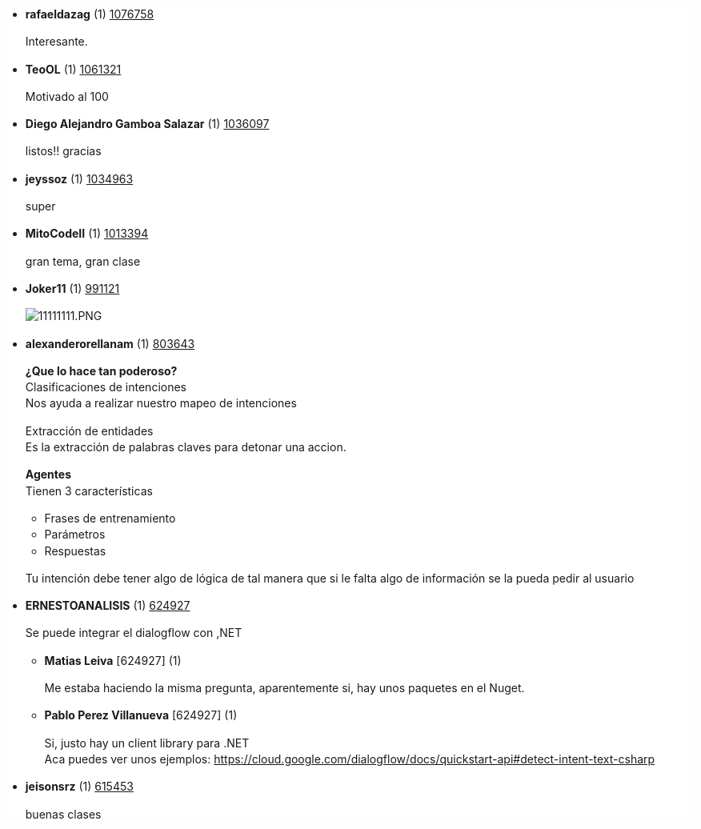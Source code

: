 * **rafaeldazag** (1) [1076758](https://platzi.com/comentario/1076758/) 

	Interesante.

* **TeoOL** (1) [1061321](https://platzi.com/comentario/1061321/) 

	Motivado al 100

* **Diego Alejandro Gamboa Salazar** (1) [1036097](https://platzi.com/comentario/1036097/) 

	listos!! gracias

* **jeyssoz** (1) [1034963](https://platzi.com/comentario/1034963/) 

	super

* **MitoCodeII** (1) [1013394](https://platzi.com/comentario/1013394/) 

	gran tema, gran clase

* **Joker11** (1) [991121](https://platzi.com/comentario/991121/) 
	
	![11111111.PNG](https://static.platzi.com/media/user_upload/11111111-2a70116a-1b29-4be2-92a4-400ef1171a98.jpg)

* **alexanderorellanam** (1) [803643](https://platzi.com/comentario/803643/) 

	 **¿Que lo hace tan poderoso?**  
	Clasificaciones de intenciones  
	Nos ayuda a realizar nuestro mapeo de intenciones
	
	Extracción de entidades  
	Es la extracción de palabras claves para detonar una accion.
	
	**Agentes**  
	Tienen 3 características
	
	* Frases de entrenamiento
	* Parámetros
	* Respuestas
	
	
	
	Tu intención debe tener algo de lógica de tal manera que si le falta algo de información se la pueda pedir al usuario

* **ERNESTOANALISIS** (1) [624927](https://platzi.com/comentario/624927/) 

	Se puede integrar el dialogflow con ,NET

	* **Matias Leiva** [624927] (1)

		Me estaba haciendo la misma pregunta, aparentemente si, hay unos paquetes en el Nuget.

	* **Pablo Perez Villanueva** [624927] (1)

		Si, justo hay un client library para .NET  
		Aca puedes ver unos ejemplos: <https://cloud.google.com/dialogflow/docs/quickstart-api#detect-intent-text-csharp>

* **jeisonsrz** (1) [615453](https://platzi.com/comentario/615453/) 

	buenas clases

